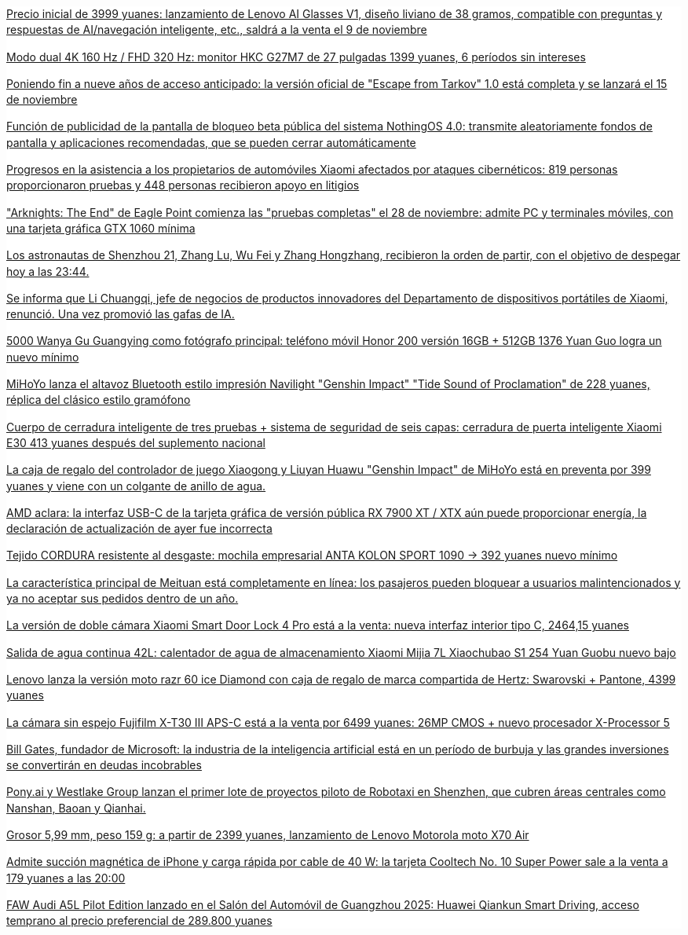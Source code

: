 <p><a href="https://www.ithome.com/0/893/986.htm">Precio inicial de 3999 yuanes: lanzamiento de Lenovo AI Glasses V1, diseño liviano de 38 gramos, compatible con preguntas y respuestas de AI/navegación inteligente, etc., saldrá a la venta el 9 de noviembre</a></p>
<p><a href="https://www.ithome.com/0/893/985.htm">Modo dual 4K 160 Hz / FHD 320 Hz: monitor HKC G27M7 de 27 pulgadas 1399 yuanes, 6 períodos sin intereses</a></p>
<p><a href="https://www.ithome.com/0/893/984.htm">Poniendo fin a nueve años de acceso anticipado: la versión oficial de "Escape from Tarkov" 1.0 está completa y se lanzará el 15 de noviembre</a></p>
<p><a href="https://www.ithome.com/0/893/983.htm">Función de publicidad de la pantalla de bloqueo beta pública del sistema NothingOS 4.0: transmite aleatoriamente fondos de pantalla y aplicaciones recomendadas, que se pueden cerrar automáticamente</a></p>
<p><a href="https://www.ithome.com/0/893/981.htm">Progresos en la asistencia a los propietarios de automóviles Xiaomi afectados por ataques cibernéticos: 819 personas proporcionaron pruebas y 448 personas recibieron apoyo en litigios</a></p>
<p><a href="https://www.ithome.com/0/893/979.htm">"Arknights: The End" de Eagle Point comienza las "pruebas completas" el 28 de noviembre: admite PC y terminales móviles, con una tarjeta gráfica GTX 1060 mínima</a></p>
<p><a href="https://www.ithome.com/0/893/978.htm">Los astronautas de Shenzhou 21, Zhang Lu, Wu Fei y Zhang Hongzhang, recibieron la orden de partir, con el objetivo de despegar hoy a las 23:44.</a></p>
<p><a href="https://www.ithome.com/0/893/976.htm">Se informa que Li Chuangqi, jefe de negocios de productos innovadores del Departamento de dispositivos portátiles de Xiaomi, renunció. Una vez promovió las gafas de IA.</a></p>
<p><a href="https://www.ithome.com/0/893/975.htm">5000 Wanya Gu Guangying como fotógrafo principal: teléfono móvil Honor 200 versión 16GB + 512GB 1376 Yuan Guo logra un nuevo mínimo</a></p>
<p><a href="https://www.ithome.com/0/893/974.htm">MiHoYo lanza el altavoz Bluetooth estilo impresión Navilight "Genshin Impact" "Tide Sound of Proclamation" de 228 yuanes, réplica del clásico estilo gramófono</a></p>
<p><a href="https://www.ithome.com/0/893/969.htm">Cuerpo de cerradura inteligente de tres pruebas + sistema de seguridad de seis capas: cerradura de puerta inteligente Xiaomi E30 413 yuanes después del suplemento nacional</a></p>
<p><a href="https://www.ithome.com/0/893/967.htm">La caja de regalo del controlador de juego Xiaogong y Liuyan Huawu "Genshin Impact" de MiHoYo está en preventa por 399 yuanes y viene con un colgante de anillo de agua.</a></p>
<p><a href="https://www.ithome.com/0/893/966.htm">AMD aclara: la interfaz USB-C de la tarjeta gráfica de versión pública RX 7900 XT / XTX aún puede proporcionar energía, la declaración de actualización de ayer fue incorrecta</a></p>
<p><a href="https://lapin.ithome.com/html/digi/893964.htm">Tejido CORDURA resistente al desgaste: mochila empresarial ANTA KOLON SPORT 1090 → 392 yuanes nuevo mínimo</a></p>
<p><a href="https://www.ithome.com/0/893/963.htm">La característica principal de Meituan está completamente en línea: los pasajeros pueden bloquear a usuarios malintencionados y ya no aceptar sus pedidos dentro de un año.</a></p>
<p><a href="https://www.ithome.com/0/893/962.htm">La versión de doble cámara Xiaomi Smart Door Lock 4 Pro está a la venta: nueva interfaz interior tipo C, 2464,15 yuanes</a></p>
<p><a href="https://www.ithome.com/0/893/961.htm">Salida de agua continua 42L: calentador de agua de almacenamiento Xiaomi Mijia 7L Xiaochubao S1 254 Yuan Guobu nuevo bajo</a></p>
<p><a href="https://www.ithome.com/0/893/958.htm">Lenovo lanza la versión moto razr 60 ice Diamond con caja de regalo de marca compartida de Hertz: Swarovski + Pantone, 4399 yuanes</a></p>
<p><a href="https://www.ithome.com/0/893/957.htm">La cámara sin espejo Fujifilm X-T30 Ⅲ APS-C está a la venta por 6499 yuanes: 26MP CMOS + nuevo procesador X-Processor 5</a></p>
<p><a href="https://www.ithome.com/0/893/956.htm">Bill Gates, fundador de Microsoft: la industria de la inteligencia artificial está en un período de burbuja y las grandes inversiones se convertirán en deudas incobrables</a></p>
<p><a href="https://www.ithome.com/0/893/955.htm">Pony.ai y Westlake Group lanzan el primer lote de proyectos piloto de Robotaxi en Shenzhen, que cubren áreas centrales como Nanshan, Baoan y Qianhai.</a></p>
<p><a href="https://www.ithome.com/0/893/954.htm">Grosor 5,99 mm, peso 159 g: a partir de 2399 yuanes, lanzamiento de Lenovo Motorola moto X70 Air</a></p>
<p><a href="https://www.ithome.com/0/893/951.htm">Admite succión magnética de iPhone y carga rápida por cable de 40 W: la tarjeta Cooltech No. 10 Super Power sale a la venta a 179 yuanes a las 20:00</a></p>
<p><a href="https://www.ithome.com/0/893/950.htm">FAW Audi A5L Pilot Edition lanzado en el Salón del Automóvil de Guangzhou 2025: Huawei Qiankun Smart Driving, acceso temprano al precio preferencial de 289.800 yuanes</a></p>